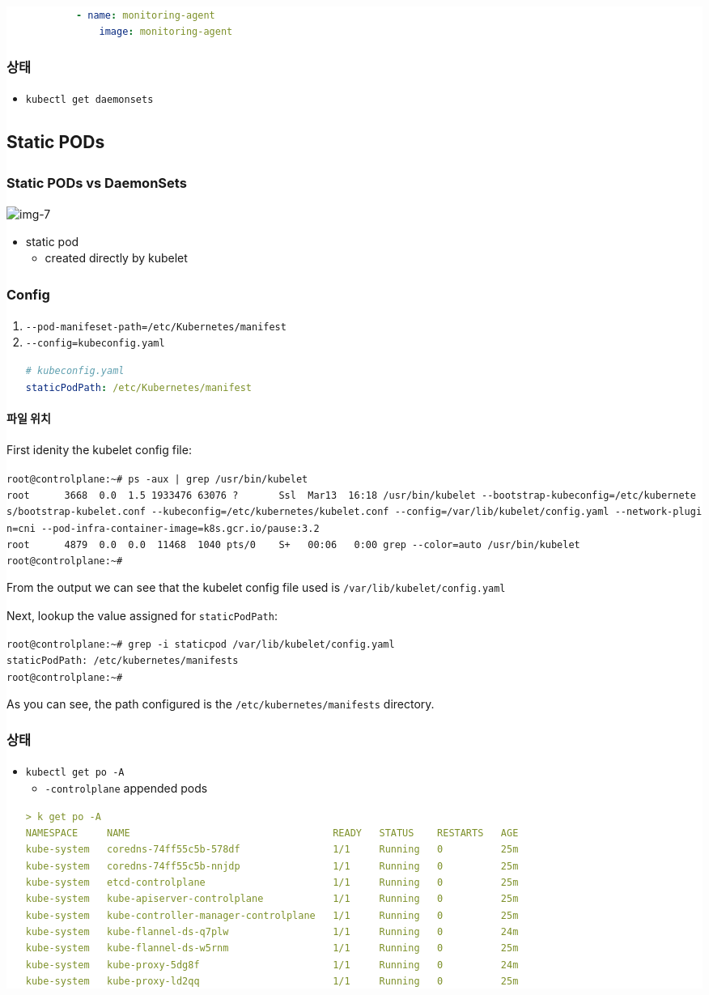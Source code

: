   ```yaml
              - name: monitoring-agent
                  image: monitoring-agent
  ```

### 상태

- `kubectl get daemonsets`

## Static PODs

### Static PODs vs DaemonSets

![img-7](/imgs/cka/scheduler-7.png)

- static pod
  - created directly by kubelet

### Config

1. `--pod-manifeset-path=/etc/Kubernetes/manifest`
2. `--config=kubeconfig.yaml`
   ```yaml
   # kubeconfig.yaml
   staticPodPath: /etc/Kubernetes/manifest
   ```

#### 파일 위치

First idenity the kubelet config file:

```
root@controlplane:~# ps -aux | grep /usr/bin/kubelet
root      3668  0.0  1.5 1933476 63076 ?       Ssl  Mar13  16:18 /usr/bin/kubelet --bootstrap-kubeconfig=/etc/kubernetes/bootstrap-kubelet.conf --kubeconfig=/etc/kubernetes/kubelet.conf --config=/var/lib/kubelet/config.yaml --network-plugin=cni --pod-infra-container-image=k8s.gcr.io/pause:3.2
root      4879  0.0  0.0  11468  1040 pts/0    S+   00:06   0:00 grep --color=auto /usr/bin/kubelet
root@controlplane:~#
```

From the output we can see that the kubelet config file used is `/var/lib/kubelet/config.yaml`

Next, lookup the value assigned for `staticPodPath`:

```
root@controlplane:~# grep -i staticpod /var/lib/kubelet/config.yaml
staticPodPath: /etc/kubernetes/manifests
root@controlplane:~#
```

As you can see, the path configured is the `/etc/kubernetes/manifests` directory.

### 상태

- `kubectl get po -A`
  - `-controlplane` appended pods
  ```yaml
  > k get po -A
  NAMESPACE     NAME                                   READY   STATUS    RESTARTS   AGE
  kube-system   coredns-74ff55c5b-578df                1/1     Running   0          25m
  kube-system   coredns-74ff55c5b-nnjdp                1/1     Running   0          25m
  kube-system   etcd-controlplane                      1/1     Running   0          25m
  kube-system   kube-apiserver-controlplane            1/1     Running   0          25m
  kube-system   kube-controller-manager-controlplane   1/1     Running   0          25m
  kube-system   kube-flannel-ds-q7plw                  1/1     Running   0          24m
  kube-system   kube-flannel-ds-w5rnm                  1/1     Running   0          25m
  kube-system   kube-proxy-5dg8f                       1/1     Running   0          24m
  kube-system   kube-proxy-ld2qq                       1/1     Running   0          25m
  ```